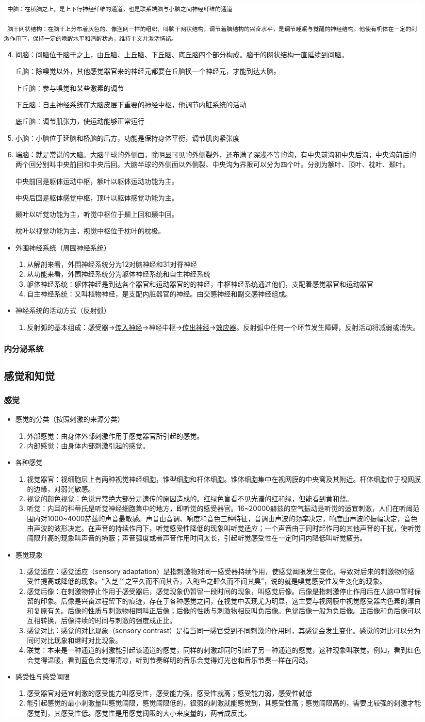      中脑：在桥脑之上，是上下行神经纤维的通道，也是联系端脑与小脑之间神经纤维的通道

     脑干网状结构：在脑干上分布着灰色的、像渔网一样的组织，叫脑干网状结构，调节着脑结构的兴奋水平，是调节睡眠与觉醒的神经结构。他使有机体在一定的刺激作用下，保持一定的唤醒水平和清醒状态，维持主义并激活情绪。

  4. 间脑：间脑位于脑干之上，由丘脑、上丘脑、下丘脑、底丘脑四个部分构成。脑干的网状结构一直延续到间脑。

     丘脑：除嗅觉以外，其他感觉器官来的神经元都要在丘脑换一个神经元，才能到达大脑。

     上丘脑：参与嗅觉和某些激素的调节

     下丘脑：自主神经系统在大脑皮层下重要的神经中枢，他调节内脏系统的活动

     底丘脑：调节肌张力，使运动能够正常运行

  5. 小脑：小脑位于延脑和桥脑的后方，功能是保持身体平衡，调节肌肉紧张度

  6. 端脑：就是常说的大脑。大脑半球的外侧面，除明显可见的外侧裂外，还布满了深浅不等的沟，有中央前沟和中央后沟，中央沟前后的两个回分别叫中央前回和中央后回。大脑半球的外侧面以外侧裂、中央沟为界限可以分为四个叶。分别为额叶、顶叶、枕叶、颞叶。

     中央前回是躯体运动中枢，额叶以躯体运动功能为主。

     中央后回是躯体感觉中枢，顶叶以躯体感觉功能为主。

     颞叶以听觉功能为主，听觉中枢位于颞上回和颞中回。

     枕叶以视觉功能为主，视觉中枢位于枕叶的枕极。

+ 外围神经系统（周围神经系统）
  1. 从解剖来看，外围神经系统分为12对脑神经和31对脊神经
  2. 从功能来看，外围神经系统分为躯体神经系统和自主神经系统
  3. 躯体神经系统：躯体神经是到达各个器官和运动器官的的神经，中枢神经系统通过他们，支配着感觉器官和运动器官
  4. 自主神经系统：又叫植物神经，是支配内脏器官的神经。由交感神经和副交感神经组成。
  
+ 神经系统的活动方式（反射弧）
  1. 反射弧的基本组成：感受器→[传入神经](https://www.yixue.com/传入神经)→神经中枢→[传出神经](https://www.yixue.com/传出神经)→[效应器](https://www.yixue.com/效应器)。反射弧中任何一个环节发生障碍，反射活动将减弱或消失。

### 内分泌系统

## 感觉和知觉

### 感觉

+ 感觉的分类（按照刺激的来源分类）
  1. 外部感觉：由身体外部刺激作用于感觉器官所引起的感觉。
  2. 内部感觉：由身体内部刺激引起的感觉。

+ 各种感觉
  1. 视觉器官：视细胞层上有两种视觉神经细胞，锥型细胞和杆体细胞。锥体细胞集中在视网膜的中央窝及其附近。杆体细胞位于视网膜的边缘，对弱光敏感。
  2. 视觉的颜色视觉：色觉异常绝大部分是遗传的原因造成的。红绿色盲看不见光谱的红和绿，但能看到黄和蓝。
  3. 听觉：内耳的科蒂氏是听觉神经细胞集中的地方，即听觉的感受器官。16~20000赫兹的空气振动是听觉的适宜刺激，人们在听阈范围内对1000~4000赫兹的声音最敏感。声音由音调、响度和音色三种特征，音调由声波的频率决定，响度由声波的振幅决定，音色由声波的波形决定。在声音的持续作用下，听觉感受性降低的现象叫听觉适应；一个声音由于同时起作用的其他声音的干扰，使听觉阈限升高的现象叫声音的掩蔽；声音强度或者声音作用时间太长，引起听觉感受性在一定时间内降低叫听觉疲劳。
+ 感觉现象
  1. 感觉适应：感觉适应（sensory adaptation）是指刺激物对同一感受器持续作用，使感觉阈限发生变化，导致对后来的刺激物的感受性提高或降低的现象。“入芝兰之室久而不闻其香，入鲍鱼之肆久而不闻其臭”，说的就是嗅觉感受性发生变化的现象。
  2. 感觉后像：在刺激物停止作用于感受器后，感觉现象仍暂留一段时间的现象，叫感觉后像。后像是指刺激停止作用后在人脑中暂时保留的印象。后像是兴奋过程留下的痕迹，存在于各种感觉之间，在视觉中表现尤为明显，这主要与视网膜中视觉感受器内色素的漂白和复原有关。后像的性质与刺激物相同叫正后像；后像的性质与刺激物相反叫负后像。色觉后像一般为负后像。正后像和负后像可以互相转换，后像持续的时间与刺激的强度成正比。
  3. 感觉对比：感觉的对比现象（sensory contrast）是指当同一感官受到不同刺激的作用时，其感觉会发生变化。感觉的对比可以分为同时对比现象和继时对比现象。
  4. 联觉：本来是一种通道的刺激能引起该通道的感觉，同样的刺激却同时引起了另一种通道的感觉，这种现象叫联觉。例如，看到红色会觉得温暖，看到蓝色会觉得清凉，听到节奏鲜明的音乐会觉得灯光也和音乐节奏一样在闪动。
+ 感受性与感受阈限
  1. 感受器官对适宜刺激的感受能力叫感受性，感受能力强，感受性就高；感受能力弱，感受性就低
  2. 能引起感觉的最小刺激量叫感觉阈限，感觉阈限低的，很弱的刺激就能感觉到，其感受性高；感觉阈限高的，需要比较强的刺激才能感觉到，其感受性低。感觉性是用感觉阈限的大小来度量的，两者成反比。
